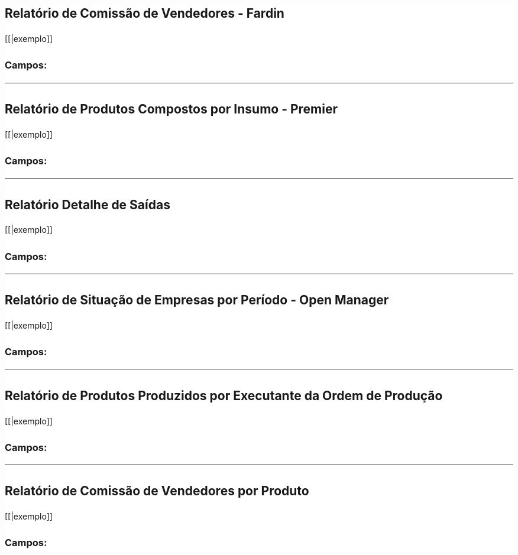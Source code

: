 
## Relatório de Comissão de Vendedores - Fardin
[[|exemplo]]

### Campos:




---

## Relatório de Produtos Compostos por Insumo - Premier
[[|exemplo]]

### Campos:



---

## Relatório Detalhe de Saídas
[[|exemplo]]

### Campos:



---

## Relatório de Situação de Empresas por Período - Open Manager
[[|exemplo]]

### Campos:



---

## Relatório de Produtos Produzidos por Executante da Ordem de Produção
[[|exemplo]]

### Campos:



---

## Relatório de Comissão de Vendedores por Produto
[[|exemplo]]

### Campos:

